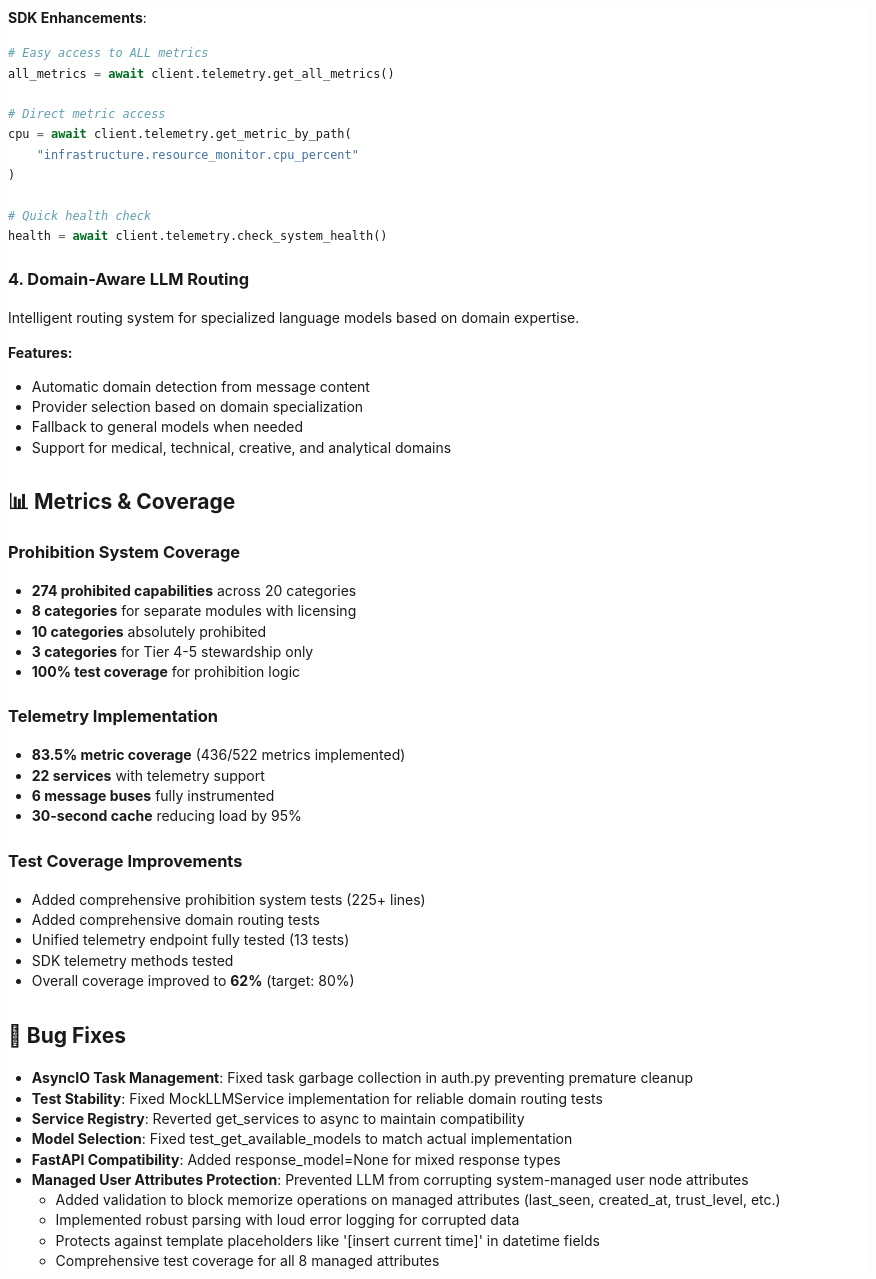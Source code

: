 **SDK Enhancements**:
```python
# Easy access to ALL metrics
all_metrics = await client.telemetry.get_all_metrics()

# Direct metric access
cpu = await client.telemetry.get_metric_by_path(
    "infrastructure.resource_monitor.cpu_percent"
)

# Quick health check
health = await client.telemetry.check_system_health()
```

### 4. Domain-Aware LLM Routing
Intelligent routing system for specialized language models based on domain expertise.

**Features:**
- Automatic domain detection from message content
- Provider selection based on domain specialization
- Fallback to general models when needed
- Support for medical, technical, creative, and analytical domains

## 📊 Metrics & Coverage

### Prohibition System Coverage
- **274 prohibited capabilities** across 20 categories
- **8 categories** for separate modules with licensing
- **10 categories** absolutely prohibited
- **3 categories** for Tier 4-5 stewardship only
- **100% test coverage** for prohibition logic

### Telemetry Implementation
- **83.5% metric coverage** (436/522 metrics implemented)
- **22 services** with telemetry support
- **6 message buses** fully instrumented
- **30-second cache** reducing load by 95%

### Test Coverage Improvements
- Added comprehensive prohibition system tests (225+ lines)
- Added comprehensive domain routing tests
- Unified telemetry endpoint fully tested (13 tests)
- SDK telemetry methods tested
- Overall coverage improved to **62%** (target: 80%)

## 🐛 Bug Fixes

- **AsyncIO Task Management**: Fixed task garbage collection in auth.py preventing premature cleanup
- **Test Stability**: Fixed MockLLMService implementation for reliable domain routing tests
- **Service Registry**: Reverted get_services to async to maintain compatibility
- **Model Selection**: Fixed test_get_available_models to match actual implementation
- **FastAPI Compatibility**: Added response_model=None for mixed response types
- **Managed User Attributes Protection**: Prevented LLM from corrupting system-managed user node attributes
  - Added validation to block memorize operations on managed attributes (last_seen, created_at, trust_level, etc.)
  - Implemented robust parsing with loud error logging for corrupted data
  - Protects against template placeholders like '[insert current time]' in datetime fields
  - Comprehensive test coverage for all 8 managed attributes
